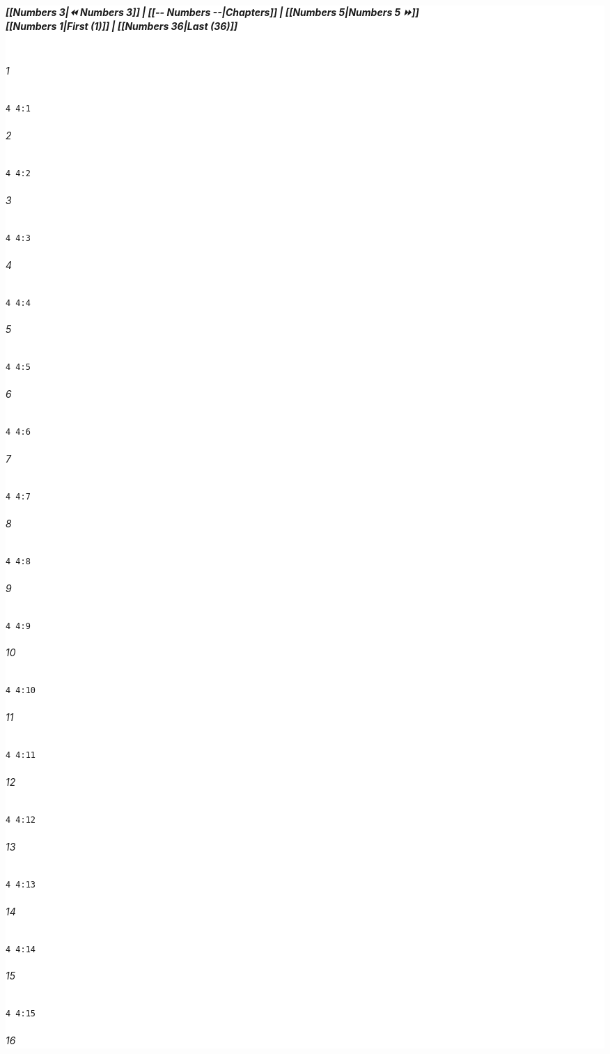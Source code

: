 
##### **[[Numbers 3|⏪ Numbers 3]] | [[-- Numbers --|Chapters]] | [[Numbers 5|Numbers 5 ⏩]]**<br>**[[Numbers 1|First (1)]] | [[Numbers 36|Last (36)]]**<br><br>

###### 1
``` verse
4 4:1
```
###### 2
``` verse
4 4:2
```
###### 3
``` verse
4 4:3
```
###### 4
``` verse
4 4:4
```
###### 5
``` verse
4 4:5
```
###### 6
``` verse
4 4:6
```
###### 7
``` verse
4 4:7
```
###### 8
``` verse
4 4:8
```
###### 9
``` verse
4 4:9
```
###### 10
``` verse
4 4:10
```
###### 11
``` verse
4 4:11
```
###### 12
``` verse
4 4:12
```
###### 13
``` verse
4 4:13
```
###### 14
``` verse
4 4:14
```
###### 15
``` verse
4 4:15
```
###### 16
``` verse
```
